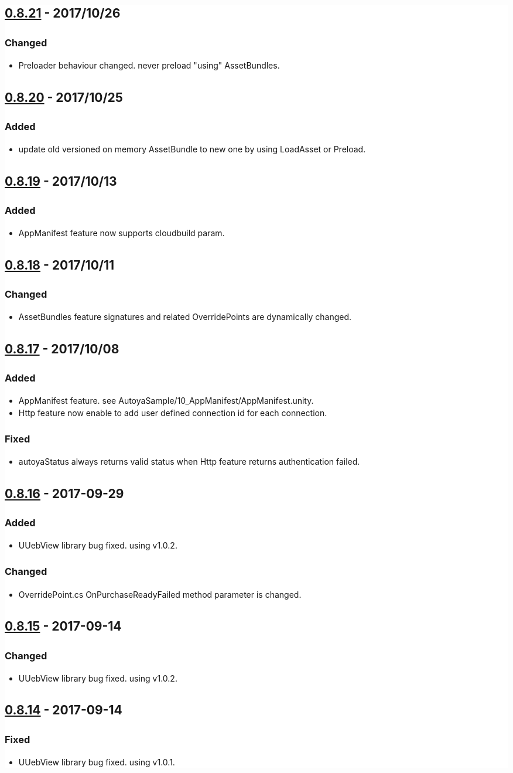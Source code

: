 ## [0.8.21] - 2017/10/26
### Changed
- Preloader behaviour changed. never preload "using" AssetBundles.

## [0.8.20] - 2017/10/25
### Added
- update old versioned on memory AssetBundle to new one by using LoadAsset or Preload.

## [0.8.19] - 2017/10/13
### Added
- AppManifest feature now supports cloudbuild param.

## [0.8.18] - 2017/10/11
### Changed
- AssetBundles feature signatures and related OverridePoints are dynamically changed.

## [0.8.17] - 2017/10/08
### Added
- AppManifest feature. see AutoyaSample/10_AppManifest/AppManifest.unity.
- Http feature now enable to add user defined connection id for each connection.

### Fixed
- autoyaStatus always returns valid status when Http feature returns authentication failed.

## [0.8.16] - 2017-09-29
### Added
- UUebView library bug fixed. using v1.0.2.

### Changed
- OverridePoint.cs OnPurchaseReadyFailed method parameter is changed.


## [0.8.15] - 2017-09-14
### Changed
- UUebView library bug fixed. using v1.0.2.

## [0.8.14] - 2017-09-14
### Fixed
- UUebView library bug fixed. using v1.0.1.


[Unreleased]: https://github.com/sassembla/autoya/compare/0.9.9...HEAD
[0.9.9]: https://github.com/sassembla/autoya/compare/0.9.8...0.9.9
[0.9.8]: https://github.com/sassembla/autoya/compare/0.9.7...0.9.8
[0.9.7]: https://github.com/sassembla/autoya/compare/0.9.6...0.9.7
[0.9.6]: https://github.com/sassembla/autoya/compare/0.9.5...0.9.6
[0.9.5]: https://github.com/sassembla/autoya/compare/0.9.4...0.9.5
[0.9.4]: https://github.com/sassembla/autoya/compare/0.9.3...0.9.4
[0.9.3]: https://github.com/sassembla/autoya/compare/0.9.2...0.9.3
[0.9.2]: https://github.com/sassembla/autoya/compare/0.9.1...0.9.2
[0.9.1]: https://github.com/sassembla/autoya/compare/0.9.0...0.9.1
[0.9.0]: https://github.com/sassembla/autoya/compare/0.8.47...0.9.0
[0.8.47]: https://github.com/sassembla/autoya/compare/0.8.46...0.8.47
[0.8.46]: https://github.com/sassembla/autoya/compare/0.8.45...0.8.46
[0.8.45]: https://github.com/sassembla/autoya/compare/0.8.44...0.8.45
[0.8.44]: https://github.com/sassembla/autoya/compare/0.8.43...0.8.44
[0.8.43]: https://github.com/sassembla/autoya/compare/0.8.42...0.8.43
[0.8.42]: https://github.com/sassembla/autoya/compare/0.8.41...0.8.42
[0.8.41]: https://github.com/sassembla/autoya/compare/0.8.40...0.8.41
[0.8.40]: https://github.com/sassembla/autoya/compare/0.8.32...0.8.40
[0.8.32]: https://github.com/sassembla/autoya/compare/0.8.31...0.8.32
[0.8.31]: https://github.com/sassembla/autoya/compare/0.8.30...0.8.31
[0.8.30]: https://github.com/sassembla/autoya/compare/0.8.29...0.8.30
[0.8.29]: https://github.com/sassembla/autoya/compare/0.8.28...0.8.29
[0.8.28]: https://github.com/sassembla/autoya/compare/0.8.27...0.8.28
[0.8.27]: https://github.com/sassembla/autoya/compare/0.8.26...0.8.27
[0.8.26]: https://github.com/sassembla/autoya/compare/0.8.25...0.8.26
[0.8.25]: https://github.com/sassembla/autoya/compare/0.8.24...0.8.25
[0.8.24]: https://github.com/sassembla/autoya/compare/0.8.23...0.8.24
[0.8.23]: https://github.com/sassembla/autoya/compare/0.8.22...0.8.23
[0.8.22]: https://github.com/sassembla/autoya/compare/0.8.21...0.8.22
[0.8.21]: https://github.com/sassembla/autoya/compare/0.8.20...0.8.21
[0.8.20]: https://github.com/sassembla/autoya/compare/0.8.19...0.8.20
[0.8.19]: https://github.com/sassembla/autoya/compare/0.8.18...0.8.19
[0.8.18]: https://github.com/sassembla/autoya/compare/0.8.17...0.8.18
[0.8.17]: https://github.com/sassembla/autoya/compare/0.8.16...0.8.17
[0.8.16]: https://github.com/sassembla/autoya/compare/0.8.15...0.8.16
[0.8.15]: https://github.com/sassembla/autoya/compare/0.8.14...0.8.15
[0.8.14]: https://github.com/sassembla/autoya/compare/0.8.13...0.8.14
[0.8.13]: https://github.com/sassembla/autoya/compare/0.8.13...0.8.13